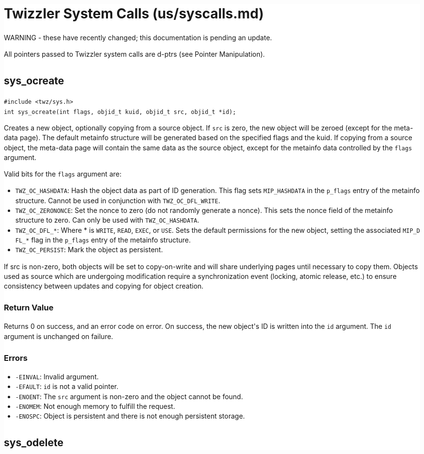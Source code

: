 Twizzler System Calls (us/syscalls.md)
=====================

WARNING - these have recently changed; this documentation is pending an update.

All pointers passed to Twizzler system calls are d-ptrs (see Pointer Manipulation).

## sys_ocreate

``` {.c}
#include <twz/sys.h>
int sys_ocreate(int flags, objid_t kuid, objid_t src, objid_t *id);
```

Creates a new object, optionally copying from a source object. If `src` is zero, the new object will
be zeroed (except for the meta-data page). The default metainfo structure will be generated based on
the specified flags and the kuid. If copying from a source object, the meta-data page will contain
the same data as the source object, except for the metainfo data controlled by the `flags` argument.

Valid bits for the `flags` argument are:

* `TWZ_OC_HASHDATA`: Hash the object data as part of ID generation. This flag sets `MIP_HASHDATA`
	in the `p_flags` entry of the metainfo structure. Cannot be used in conjunction with
	`TWZ_OC_DFL_WRITE`.
* `TWZ_OC_ZERONONCE`: Set the nonce to zero (do not randomly generate a nonce). This sets the nonce
  field of the metainfo structure to zero. Can only be used with `TWZ_OC_HASHDATA`.
* `TWZ_OC_DFL_*`: Where * is `WRITE`, `READ`, `EXEC`, or `USE`. Sets the default permissions for the
  new object, setting the associated `MIP_DFL_*` flag in the `p_flags` entry of the metainfo
  structure.
* `TWZ_OC_PERSIST`: Mark the object as persistent.

If src is non-zero, both objects will be set to copy-on-write and will share underlying pages until
necessary to copy them. Objects used as source which are undergoing modification require a
synchronization event (locking, atomic release, etc.) to ensure consistency between updates and
copying for object creation.

### Return Value

Returns 0 on success, and an error code on error. On success, the new object's ID is written into
the `id` argument. The `id` argument is unchanged on failure.

### Errors

* `-EINVAL`: Invalid argument.
* `-EFAULT`: `id` is not a valid pointer.
* `-ENOENT`: The `src` argument is non-zero and the object cannot be found.
* `-ENOMEM`: Not enough memory to fulfill the request.
* `-ENOSPC`: Object is persistent and there is not enough persistent storage.


## sys_odelete
